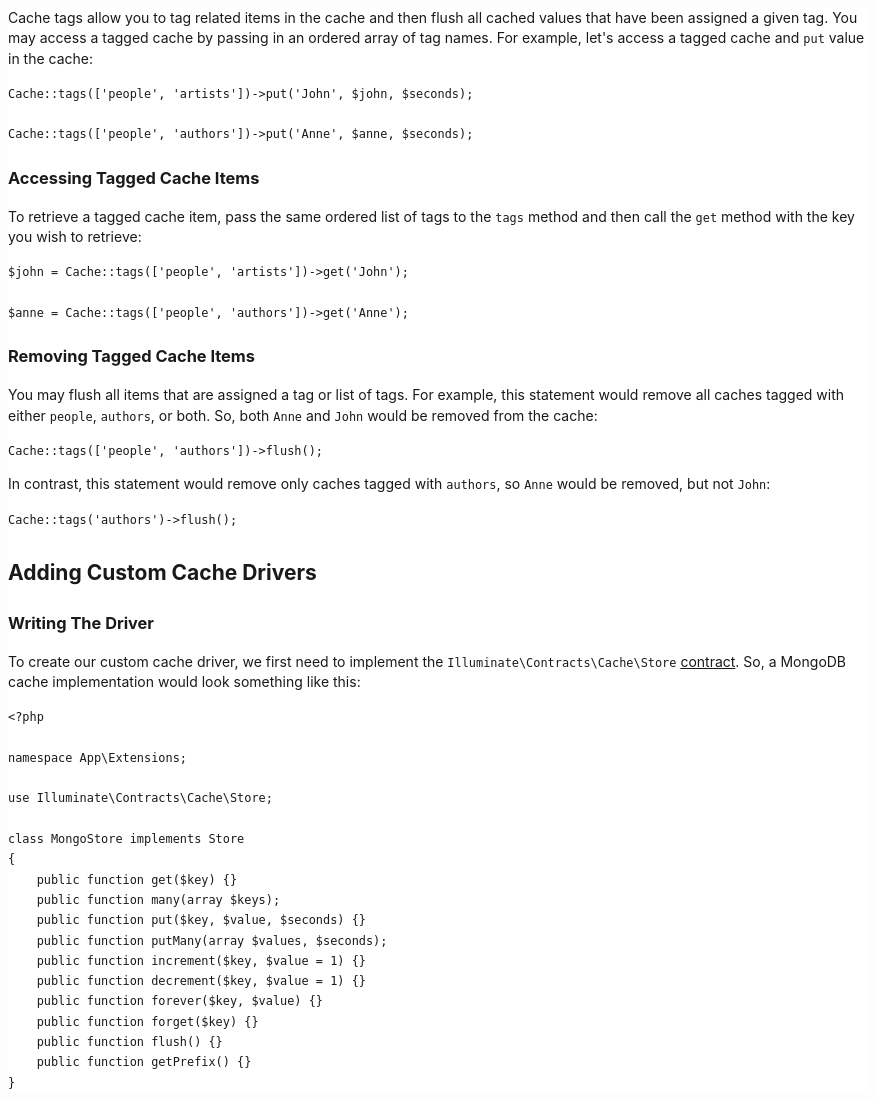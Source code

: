 Cache tags allow you to tag related items in the cache and then flush all cached values that have been assigned a given tag. You may access a tagged cache by passing in an ordered array of tag names. For example, let's access a tagged cache and `put` value in the cache:

    Cache::tags(['people', 'artists'])->put('John', $john, $seconds);

    Cache::tags(['people', 'authors'])->put('Anne', $anne, $seconds);

<a name="accessing-tagged-cache-items"></a>
### Accessing Tagged Cache Items

To retrieve a tagged cache item, pass the same ordered list of tags to the `tags` method and then call the `get` method with the key you wish to retrieve:

    $john = Cache::tags(['people', 'artists'])->get('John');

    $anne = Cache::tags(['people', 'authors'])->get('Anne');

<a name="removing-tagged-cache-items"></a>
### Removing Tagged Cache Items

You may flush all items that are assigned a tag or list of tags. For example, this statement would remove all caches tagged with either `people`, `authors`, or both. So, both `Anne` and `John` would be removed from the cache:

    Cache::tags(['people', 'authors'])->flush();

In contrast, this statement would remove only caches tagged with `authors`, so `Anne` would be removed, but not `John`:

    Cache::tags('authors')->flush();

<a name="adding-custom-cache-drivers"></a>
## Adding Custom Cache Drivers

<a name="writing-the-driver"></a>
### Writing The Driver

To create our custom cache driver, we first need to implement the `Illuminate\Contracts\Cache\Store` [contract](/docs/{{version}}/contracts). So, a MongoDB cache implementation would look something like this:

    <?php

    namespace App\Extensions;

    use Illuminate\Contracts\Cache\Store;

    class MongoStore implements Store
    {
        public function get($key) {}
        public function many(array $keys);
        public function put($key, $value, $seconds) {}
        public function putMany(array $values, $seconds);
        public function increment($key, $value = 1) {}
        public function decrement($key, $value = 1) {}
        public function forever($key, $value) {}
        public function forget($key) {}
        public function flush() {}
        public function getPrefix() {}
    }
